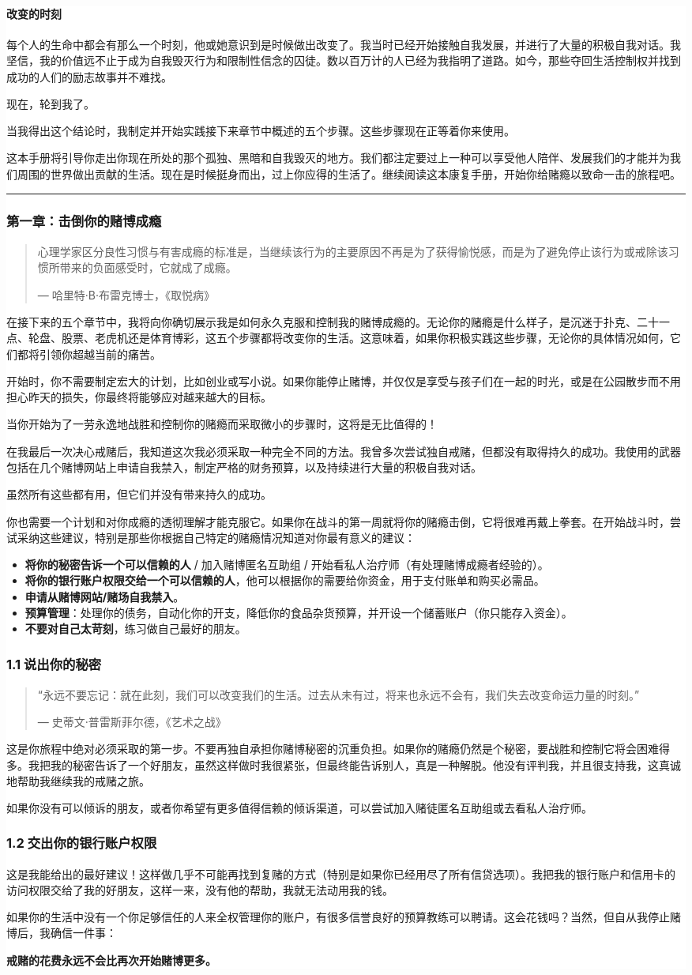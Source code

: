 #### 改变的时刻

每个人的生命中都会有那么一个时刻，他或她意识到是时候做出改变了。我当时已经开始接触自我发展，并进行了大量的积极自我对话。我坚信，我的价值远不止于成为自我毁灭行为和限制性信念的囚徒。数以百万计的人已经为我指明了道路。如今，那些夺回生活控制权并找到成功的人们的励志故事并不难找。

现在，轮到我了。

当我得出这个结论时，我制定并开始实践接下来章节中概述的五个步骤。这些步骤现在正等着你来使用。

这本手册将引导你走出你现在所处的那个孤独、黑暗和自我毁灭的地方。我们都注定要过上一种可以享受他人陪伴、发展我们的才能并为我们周围的世界做出贡献的生活。现在是时候挺身而出，过上你应得的生活了。继续阅读这本康复手册，开始你给赌瘾以致命一击的旅程吧。

---

### 第一章：击倒你的赌博成瘾

> 心理学家区分良性习惯与有害成瘾的标准是，当继续该行为的主要原因不再是为了获得愉悦感，而是为了避免停止该行为或戒除该习惯所带来的负面感受时，它就成了成瘾。
>
> — 哈里特·B·布雷克博士，《取悦病》

在接下来的五个章节中，我将向你确切展示我是如何永久克服和控制我的赌博成瘾的。无论你的赌瘾是什么样子，是沉迷于扑克、二十一点、轮盘、股票、老虎机还是体育博彩，这五个步骤都将改变你的生活。这意味着，如果你积极实践这些步骤，无论你的具体情况如何，它们都将引领你超越当前的痛苦。

开始时，你不需要制定宏大的计划，比如创业或写小说。如果你能停止赌博，并仅仅是享受与孩子们在一起的时光，或是在公园散步而不用担心昨天的损失，你最终将能够应对越来越大的目标。

当你开始为了一劳永逸地战胜和控制你的赌瘾而采取微小的步骤时，这将是无比值得的！

在我最后一次决心戒赌后，我知道这次我必须采取一种完全不同的方法。我曾多次尝试独自戒赌，但都没有取得持久的成功。我使用的武器包括在几个赌博网站上申请自我禁入，制定严格的财务预算，以及持续进行大量的积极自我对话。

虽然所有这些都有用，但它们并没有带来持久的成功。

你也需要一个计划和对你成瘾的透彻理解才能克服它。如果你在战斗的第一周就将你的赌瘾击倒，它将很难再戴上拳套。在开始战斗时，尝试采纳这些建议，特别是那些你根据自己特定的赌瘾情况知道对你最有意义的建议：

*   **将你的秘密告诉一个可以信赖的人** / 加入赌博匿名互助组 / 开始看私人治疗师（有处理赌博成瘾者经验的）。
*   **将你的银行账户权限交给一个可以信赖的人**，他可以根据你的需要给你资金，用于支付账单和购买必需品。
*   **申请从赌博网站/赌场自我禁入**。
*   **预算管理**：处理你的债务，自动化你的开支，降低你的食品杂货预算，并开设一个储蓄账户（你只能存入资金）。
*   **不要对自己太苛刻**，练习做自己最好的朋友。

### 1.1 说出你的秘密

> “永远不要忘记：就在此刻，我们可以改变我们的生活。过去从未有过，将来也永远不会有，我们失去改变命运力量的时刻。”
>
> — 史蒂文·普雷斯菲尔德，《艺术之战》

这是你旅程中绝对必须采取的第一步。不要再独自承担你赌博秘密的沉重负担。如果你的赌瘾仍然是个秘密，要战胜和控制它将会困难得多。我把我的秘密告诉了一个好朋友，虽然这样做时我很紧张，但最终能告诉别人，真是一种解脱。他没有评判我，并且很支持我，这真诚地帮助我继续我的戒赌之旅。

如果你没有可以倾诉的朋友，或者你希望有更多值得信赖的倾诉渠道，可以尝试加入赌徒匿名互助组或去看私人治疗师。

### 1.2 交出你的银行账户权限

这是我能给出的最好建议！这样做几乎不可能再找到复赌的方式（特别是如果你已经用尽了所有信贷选项）。我把我的银行账户和信用卡的访问权限交给了我的好朋友，这样一来，没有他的帮助，我就无法动用我的钱。

如果你的生活中没有一个你足够信任的人来全权管理你的账户，有很多信誉良好的预算教练可以聘请。这会花钱吗？当然，但自从我停止赌博后，我确信一件事：

**戒赌的花费永远不会比再次开始赌博更多。**

